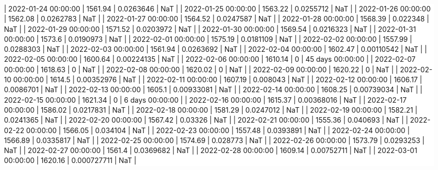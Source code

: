 | 2022-01-24 00:00:00 |  1561.94 |   0.0263646   | NaT                |
| 2022-01-25 00:00:00 |  1563.22 |   0.0255712   | NaT                |
| 2022-01-26 00:00:00 |  1562.08 |   0.0262783   | NaT                |
| 2022-01-27 00:00:00 |  1564.52 |   0.0247587   | NaT                |
| 2022-01-28 00:00:00 |  1568.39 |   0.022348    | NaT                |
| 2022-01-29 00:00:00 |  1571.52 |   0.0203972   | NaT                |
| 2022-01-30 00:00:00 |  1569.54 |   0.0216323   | NaT                |
| 2022-01-31 00:00:00 |  1573.6  |   0.0190973   | NaT                |
| 2022-02-01 00:00:00 |  1575.19 |   0.0181109   | NaT                |
| 2022-02-02 00:00:00 |  1557.99 |   0.0288303   | NaT                |
| 2022-02-03 00:00:00 |  1561.94 |   0.0263692   | NaT                |
| 2022-02-04 00:00:00 |  1602.47 |   0.00110542  | NaT                |
| 2022-02-05 00:00:00 |  1600.64 |   0.00224135  | NaT                |
| 2022-02-06 00:00:00 |  1610.14 |   0           | 45 days 00:00:00   |
| 2022-02-07 00:00:00 |  1618.63 |   0           | NaT                |
| 2022-02-08 00:00:00 |  1620.02 |   0           | NaT                |
| 2022-02-09 00:00:00 |  1620.22 |   0           | NaT                |
| 2022-02-10 00:00:00 |  1614.5  |   0.00352976  | NaT                |
| 2022-02-11 00:00:00 |  1607.19 |   0.008043    | NaT                |
| 2022-02-12 00:00:00 |  1606.17 |   0.0086701   | NaT                |
| 2022-02-13 00:00:00 |  1605.1  |   0.00933081  | NaT                |
| 2022-02-14 00:00:00 |  1608.25 |   0.00739034  | NaT                |
| 2022-02-15 00:00:00 |  1621.34 |   0           | 6 days 00:00:00    |
| 2022-02-16 00:00:00 |  1615.37 |   0.00368016  | NaT                |
| 2022-02-17 00:00:00 |  1586.02 |   0.0217831   | NaT                |
| 2022-02-18 00:00:00 |  1581.29 |   0.0247012   | NaT                |
| 2022-02-19 00:00:00 |  1582.21 |   0.0241365   | NaT                |
| 2022-02-20 00:00:00 |  1567.42 |   0.03326     | NaT                |
| 2022-02-21 00:00:00 |  1555.36 |   0.040693    | NaT                |
| 2022-02-22 00:00:00 |  1566.05 |   0.034104    | NaT                |
| 2022-02-23 00:00:00 |  1557.48 |   0.0393891   | NaT                |
| 2022-02-24 00:00:00 |  1566.89 |   0.0335817   | NaT                |
| 2022-02-25 00:00:00 |  1574.69 |   0.028773    | NaT                |
| 2022-02-26 00:00:00 |  1573.79 |   0.0293253   | NaT                |
| 2022-02-27 00:00:00 |  1561.4  |   0.0369682   | NaT                |
| 2022-02-28 00:00:00 |  1609.14 |   0.00752711  | NaT                |
| 2022-03-01 00:00:00 |  1620.16 |   0.000727711 | NaT                |